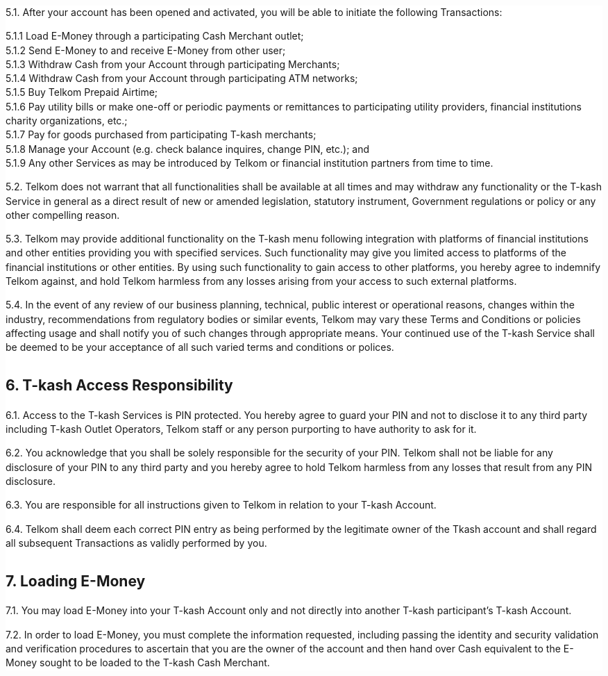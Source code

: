 5.1. After your account has been opened and activated, you will be able to initiate the following Transactions:

5.1.1 Load E-Money through a participating Cash Merchant outlet;  
5.1.2 Send E-Money to and receive E-Money from other user;  
5.1.3 Withdraw Cash from your Account through participating Merchants;  
5.1.4 Withdraw Cash from your Account through participating ATM networks;  
5.1.5 Buy Telkom Prepaid Airtime;  
5.1.6 Pay utility bills or make one-off or periodic payments or remittances to participating utility providers, financial institutions charity organizations, etc.;  
5.1.7 Pay for goods purchased from participating T-kash merchants;  
5.1.8 Manage your Account (e.g. check balance inquires, change PIN, etc.); and  
5.1.9 Any other Services as may be introduced by Telkom or financial institution partners from time to time.

5.2. Telkom does not warrant that all functionalities shall be available at all times and may withdraw any functionality or the T-kash Service in general as a direct result of new or amended legislation, statutory instrument, Government regulations or policy or any other compelling reason.

5.3. Telkom may provide additional functionality on the T-kash menu following integration with platforms of financial institutions and other entities providing you with specified services. Such functionality may give you limited access to platforms of the financial institutions or other entities. By using such functionality to gain access to other platforms, you hereby agree to indemnify Telkom against, and hold Telkom harmless from any losses arising from your access to such external platforms.

5.4. In the event of any review of our business planning, technical, public interest or operational reasons, changes within the industry, recommendations from regulatory bodies or similar events, Telkom may vary these Terms and Conditions or policies affecting usage and shall notify you of such changes through appropriate means. Your continued use of the T-kash Service shall be deemed to be your acceptance of all such varied terms and conditions or polices.

6\. T-kash Access Responsibility
--------------------------------

6.1. Access to the T-kash Services is PIN protected. You hereby agree to guard your PIN and not to disclose it to any third party including T-kash Outlet Operators, Telkom staff or any person purporting to have authority to ask for it.  
  
6.2. You acknowledge that you shall be solely responsible for the security of your PIN. Telkom shall not be liable for any disclosure of your PIN to any third party and you hereby agree to hold Telkom harmless from any losses that result from any PIN disclosure.

6.3. You are responsible for all instructions given to Telkom in relation to your T-kash Account.  
  
6.4. Telkom shall deem each correct PIN entry as being performed by the legitimate owner of the Tkash account and shall regard all subsequent Transactions as validly performed by you.

7\. Loading E-Money
-------------------

7.1. You may load E-Money into your T-kash Account only and not directly into another T-kash participant’s T-kash Account.

7.2. In order to load E-Money, you must complete the information requested, including passing the identity and security validation and verification procedures to ascertain that you are the owner of the account and then hand over Cash equivalent to the E-Money sought to be loaded to the T-kash Cash Merchant.  
  